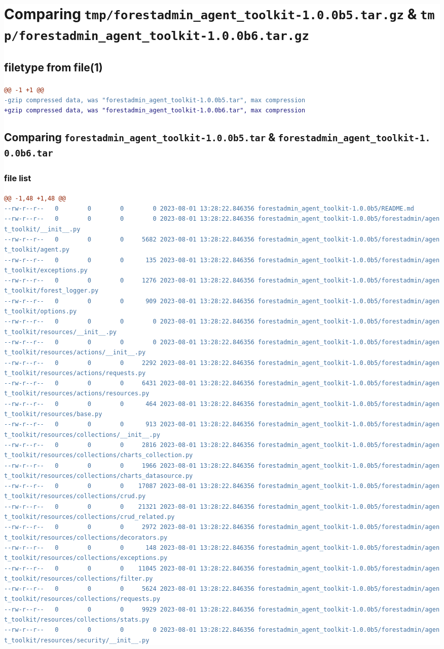 # Comparing `tmp/forestadmin_agent_toolkit-1.0.0b5.tar.gz` & `tmp/forestadmin_agent_toolkit-1.0.0b6.tar.gz`

## filetype from file(1)

```diff
@@ -1 +1 @@
-gzip compressed data, was "forestadmin_agent_toolkit-1.0.0b5.tar", max compression
+gzip compressed data, was "forestadmin_agent_toolkit-1.0.0b6.tar", max compression
```

## Comparing `forestadmin_agent_toolkit-1.0.0b5.tar` & `forestadmin_agent_toolkit-1.0.0b6.tar`

### file list

```diff
@@ -1,48 +1,48 @@
--rw-r--r--   0        0        0        0 2023-08-01 13:28:22.846356 forestadmin_agent_toolkit-1.0.0b5/README.md
--rw-r--r--   0        0        0        0 2023-08-01 13:28:22.846356 forestadmin_agent_toolkit-1.0.0b5/forestadmin/agent_toolkit/__init__.py
--rw-r--r--   0        0        0     5682 2023-08-01 13:28:22.846356 forestadmin_agent_toolkit-1.0.0b5/forestadmin/agent_toolkit/agent.py
--rw-r--r--   0        0        0      135 2023-08-01 13:28:22.846356 forestadmin_agent_toolkit-1.0.0b5/forestadmin/agent_toolkit/exceptions.py
--rw-r--r--   0        0        0     1276 2023-08-01 13:28:22.846356 forestadmin_agent_toolkit-1.0.0b5/forestadmin/agent_toolkit/forest_logger.py
--rw-r--r--   0        0        0      909 2023-08-01 13:28:22.846356 forestadmin_agent_toolkit-1.0.0b5/forestadmin/agent_toolkit/options.py
--rw-r--r--   0        0        0        0 2023-08-01 13:28:22.846356 forestadmin_agent_toolkit-1.0.0b5/forestadmin/agent_toolkit/resources/__init__.py
--rw-r--r--   0        0        0        0 2023-08-01 13:28:22.846356 forestadmin_agent_toolkit-1.0.0b5/forestadmin/agent_toolkit/resources/actions/__init__.py
--rw-r--r--   0        0        0     2292 2023-08-01 13:28:22.846356 forestadmin_agent_toolkit-1.0.0b5/forestadmin/agent_toolkit/resources/actions/requests.py
--rw-r--r--   0        0        0     6431 2023-08-01 13:28:22.846356 forestadmin_agent_toolkit-1.0.0b5/forestadmin/agent_toolkit/resources/actions/resources.py
--rw-r--r--   0        0        0      464 2023-08-01 13:28:22.846356 forestadmin_agent_toolkit-1.0.0b5/forestadmin/agent_toolkit/resources/base.py
--rw-r--r--   0        0        0      913 2023-08-01 13:28:22.846356 forestadmin_agent_toolkit-1.0.0b5/forestadmin/agent_toolkit/resources/collections/__init__.py
--rw-r--r--   0        0        0     2816 2023-08-01 13:28:22.846356 forestadmin_agent_toolkit-1.0.0b5/forestadmin/agent_toolkit/resources/collections/charts_collection.py
--rw-r--r--   0        0        0     1966 2023-08-01 13:28:22.846356 forestadmin_agent_toolkit-1.0.0b5/forestadmin/agent_toolkit/resources/collections/charts_datasource.py
--rw-r--r--   0        0        0    17087 2023-08-01 13:28:22.846356 forestadmin_agent_toolkit-1.0.0b5/forestadmin/agent_toolkit/resources/collections/crud.py
--rw-r--r--   0        0        0    21321 2023-08-01 13:28:22.846356 forestadmin_agent_toolkit-1.0.0b5/forestadmin/agent_toolkit/resources/collections/crud_related.py
--rw-r--r--   0        0        0     2972 2023-08-01 13:28:22.846356 forestadmin_agent_toolkit-1.0.0b5/forestadmin/agent_toolkit/resources/collections/decorators.py
--rw-r--r--   0        0        0      148 2023-08-01 13:28:22.846356 forestadmin_agent_toolkit-1.0.0b5/forestadmin/agent_toolkit/resources/collections/exceptions.py
--rw-r--r--   0        0        0    11045 2023-08-01 13:28:22.846356 forestadmin_agent_toolkit-1.0.0b5/forestadmin/agent_toolkit/resources/collections/filter.py
--rw-r--r--   0        0        0     5624 2023-08-01 13:28:22.846356 forestadmin_agent_toolkit-1.0.0b5/forestadmin/agent_toolkit/resources/collections/requests.py
--rw-r--r--   0        0        0     9929 2023-08-01 13:28:22.846356 forestadmin_agent_toolkit-1.0.0b5/forestadmin/agent_toolkit/resources/collections/stats.py
--rw-r--r--   0        0        0        0 2023-08-01 13:28:22.846356 forestadmin_agent_toolkit-1.0.0b5/forestadmin/agent_toolkit/resources/security/__init__.py
```